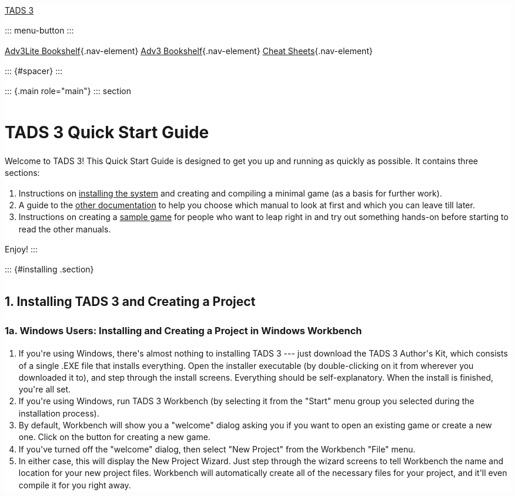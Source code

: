 <div>

[TADS 3](../../index.html)

::: menu-button
:::

[Adv3Lite Bookshelf](../adv3lite/index.htm){.nav-element} [Adv3
Bookshelf](index.htm){.nav-element} [Cheat Sheets](#){.nav-element}

::: {#spacer}
:::

</div>

::: {.main role="main"}
::: section
# TADS 3 Quick Start Guide

Welcome to TADS 3! This Quick Start Guide is designed to get you up and
running as quickly as possible. It contains three sections:

1.  Instructions on [installing the system](#installing) and creating
    and compiling a minimal game (as a basis for further work).
2.  A guide to the [other documentation](#documentation) to help you
    choose which manual to look at first and which you can leave till
    later.
3.  Instructions on creating a [sample game](#sample) for people who
    want to leap right in and try out something hands-on before starting
    to read the other manuals.

Enjoy!
:::

::: {#installing .section}
## 1. Installing TADS 3 and Creating a Project

### 1a. Windows Users: Installing and Creating a Project in Windows Workbench

1.  If you\'re using Windows, there\'s almost nothing to installing TADS
    3 --- just download the TADS 3 Author\'s Kit, which consists of a
    single .EXE file that installs everything. Open the installer
    executable (by double-clicking on it from wherever you downloaded it
    to), and step through the install screens. Everything should be
    self-explanatory. When the install is finished, you\'re all set.
2.  If you\'re using Windows, run TADS 3 Workbench (by selecting it from
    the \"Start\" menu group you selected during the installation
    process).
3.  By default, Workbench will show you a \"welcome\" dialog asking you
    if you want to open an existing game or create a new one. Click on
    the button for creating a new game.
4.  If you\'ve turned off the \"welcome\" dialog, then select \"New
    Project\" from the Workbench \"File\" menu.
5.  In either case, this will display the New Project Wizard. Just step
    through the wizard screens to tell Workbench the name and location
    for your new project files. Workbench will automatically create all
    of the necessary files for your project, and it\'ll even compile it
    for you right away.
